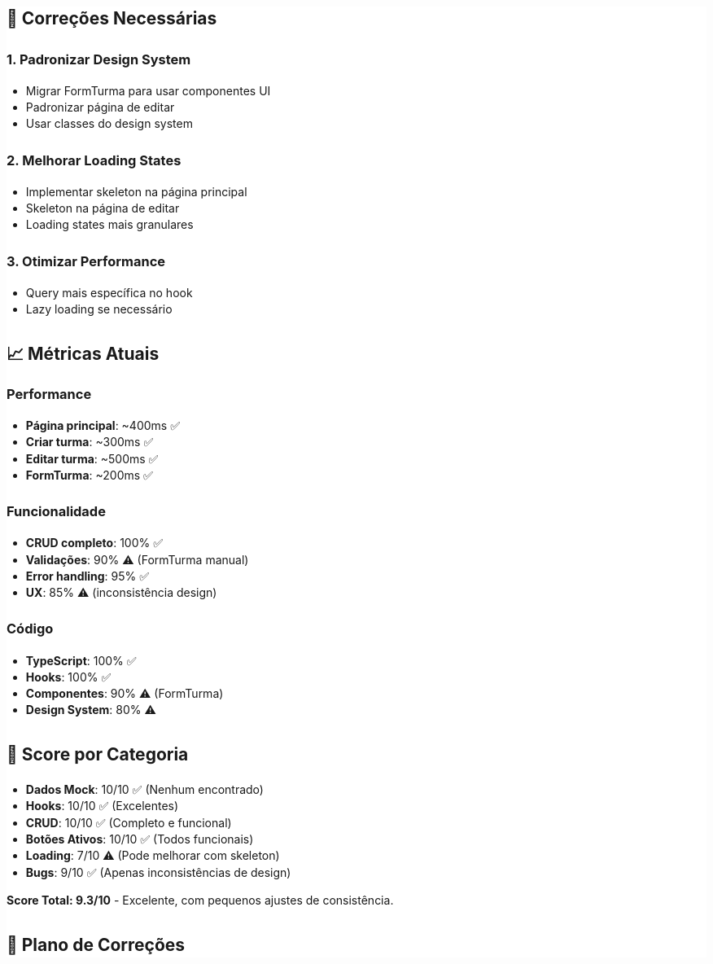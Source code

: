 ## 🚀 Correções Necessárias

### 1. **Padronizar Design System**
- Migrar FormTurma para usar componentes UI
- Padronizar página de editar
- Usar classes do design system

### 2. **Melhorar Loading States**
- Implementar skeleton na página principal
- Skeleton na página de editar
- Loading states mais granulares

### 3. **Otimizar Performance**
- Query mais específica no hook
- Lazy loading se necessário

## 📈 Métricas Atuais

### Performance
- **Página principal**: ~400ms ✅
- **Criar turma**: ~300ms ✅
- **Editar turma**: ~500ms ✅
- **FormTurma**: ~200ms ✅

### Funcionalidade
- **CRUD completo**: 100% ✅
- **Validações**: 90% ⚠️ (FormTurma manual)
- **Error handling**: 95% ✅
- **UX**: 85% ⚠️ (inconsistência design)

### Código
- **TypeScript**: 100% ✅
- **Hooks**: 100% ✅
- **Componentes**: 90% ⚠️ (FormTurma)
- **Design System**: 80% ⚠️

## 🎯 Score por Categoria

- **Dados Mock**: 10/10 ✅ (Nenhum encontrado)
- **Hooks**: 10/10 ✅ (Excelentes)
- **CRUD**: 10/10 ✅ (Completo e funcional)
- **Botões Ativos**: 10/10 ✅ (Todos funcionais)
- **Loading**: 7/10 ⚠️ (Pode melhorar com skeleton)
- **Bugs**: 9/10 ✅ (Apenas inconsistências de design)

**Score Total: 9.3/10** - Excelente, com pequenos ajustes de consistência.

## 🔧 Plano de Correções
